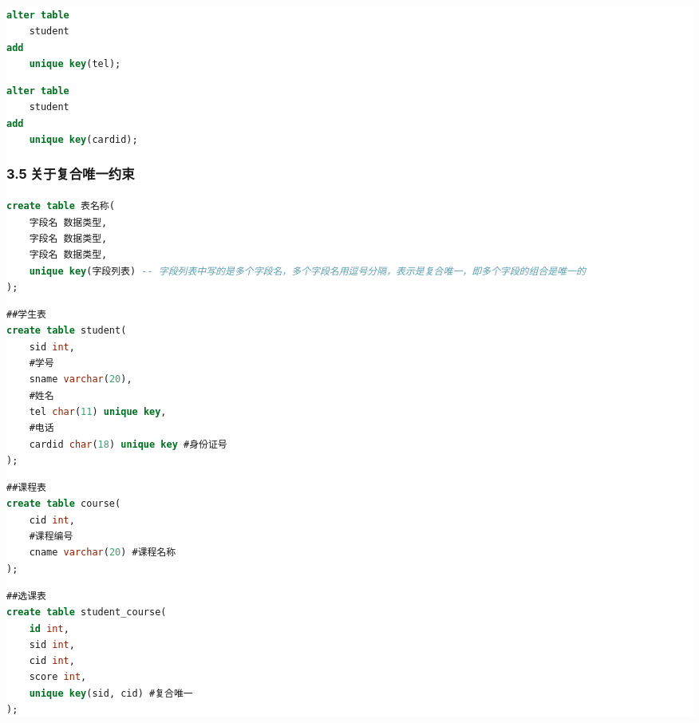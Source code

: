 ```sql
alter table
    student
add
    unique key(tel);
```

```sql
alter table
    student
add
    unique key(cardid);
```

### 3.5 关于复合唯一约束

```sql
create table 表名称(
    字段名 数据类型,
    字段名 数据类型,
    字段名 数据类型,
    unique key(字段列表) -- 字段列表中写的是多个字段名，多个字段名用逗号分隔，表示是复合唯一，即多个字段的组合是唯一的
);
```

```sql
##学生表
create table student(
    sid int,
    #学号
    sname varchar(20),
    #姓名
    tel char(11) unique key,
    #电话
    cardid char(18) unique key #身份证号
);
```

```sql
##课程表
create table course(
    cid int,
    #课程编号
    cname varchar(20) #课程名称
);
```

```sql
##选课表
create table student_course(
    id int,
    sid int,
    cid int,
    score int,
    unique key(sid, cid) #复合唯一
);
```
